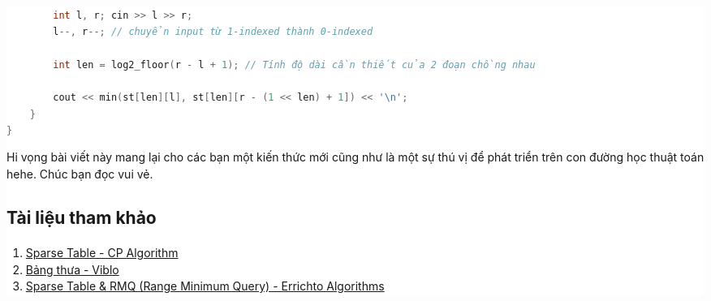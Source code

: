 ```cpp
        int l, r; cin >> l >> r;
        l--, r--; // chuyển input từ 1-indexed thành 0-indexed

        int len = log2_floor(r - l + 1); // Tính độ dài cần thiết của 2 đoạn chồng nhau

        cout << min(st[len][l], st[len][r - (1 << len) + 1]) << '\n'; 
    }
}
```

Hi vọng bài viết này mang lại cho các bạn một kiến thức mới cũng như là một sự thú vị để phát triển trên con đường học thuật toán hehe. Chúc bạn đọc vui vẻ.

## Tài liệu tham khảo
1. [Sparse Table - CP Algorithm](https://cp-algorithms.com/data_structures/sparse-table.html)
2. [Bảng thưa - Viblo](https://viblo.asia/p/bang-thua-sparse-table-MkNLrZPlLgA)
3. [Sparse Table & RMQ (Range Minimum Query) - Errichto Algorithms](https://www.youtube.com/watch?v=0jWeUdxrGm4)